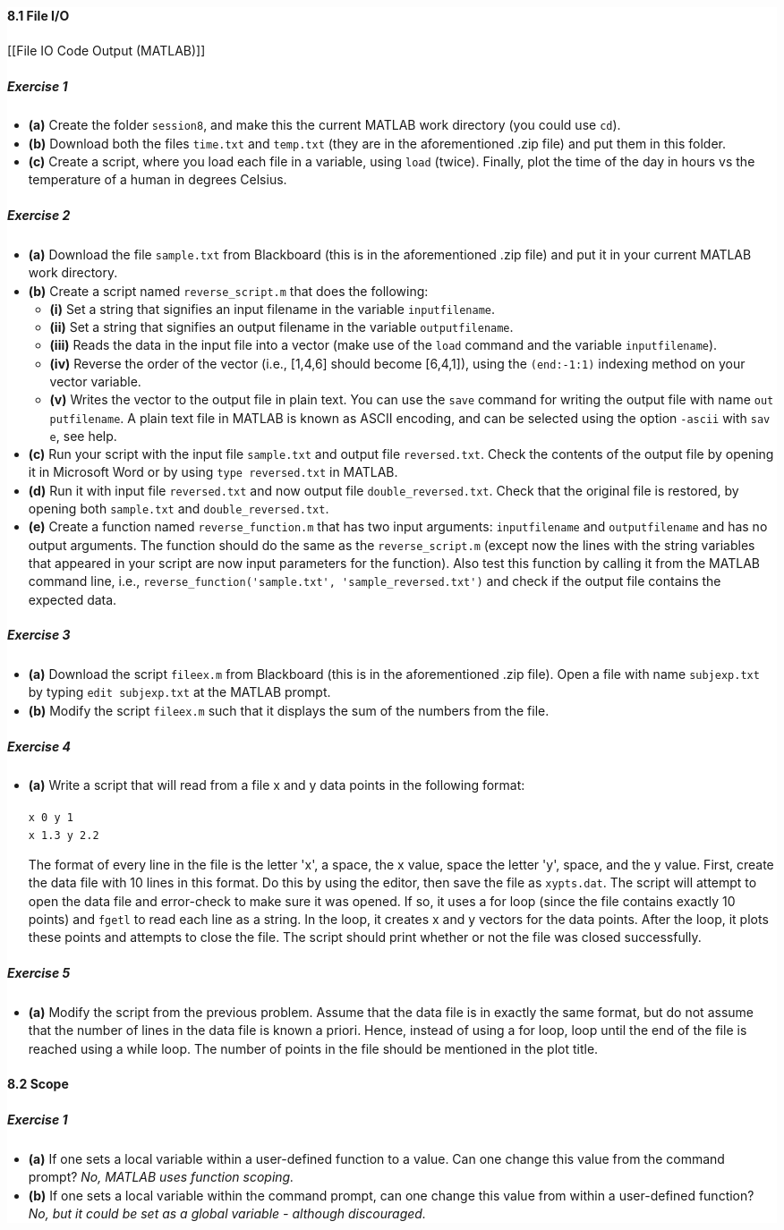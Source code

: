 #### 8.1 File I/O
[[File IO Code Output (MATLAB)]]
##### Exercise 1
- **(a)** Create the folder `session8`, and make this the current MATLAB work directory (you could use `cd`).
- **(b)** Download both the files `time.txt` and `temp.txt` (they are in the aforementioned .zip file) and put them in this folder.
- **(c)** Create a script, where you load each file in a variable, using `load` (twice). Finally, plot the time of the day in hours vs the temperature of a human in degrees Celsius.
##### Exercise 2
- **(a)** Download the file `sample.txt` from Blackboard (this is in the aforementioned .zip file) and put it in your current MATLAB work directory.
- **(b)** Create a script named `reverse_script.m` that does the following:
    - **(i)** Set a string that signifies an input filename in the variable `inputfilename`.
    - **(ii)** Set a string that signifies an output filename in the variable `outputfilename`.
    - **(iii)** Reads the data in the input file into a vector (make use of the `load` command and the variable `inputfilename`).
    - **(iv)** Reverse the order of the vector (i.e., [1,4,6] should become [6,4,1]), using the `(end:-1:1)` indexing method on your vector variable.
    - **(v)** Writes the vector to the output file in plain text. You can use the `save` command for writing the output file with name `outputfilename`. A plain text file in MATLAB is known as ASCII encoding, and can be selected using the option `-ascii` with `save`, see help.
- **(c)** Run your script with the input file `sample.txt` and output file `reversed.txt`. Check the contents of the output file by opening it in Microsoft Word or by using `type reversed.txt` in MATLAB.
- **(d)** Run it with input file `reversed.txt` and now output file `double_reversed.txt`. Check that the original file is restored, by opening both `sample.txt` and `double_reversed.txt`.
- **(e)** Create a function named `reverse_function.m` that has two input arguments: `inputfilename` and `outputfilename` and has no output arguments. The function should do the same as the `reverse_script.m` (except now the lines with the string variables that appeared in your script are now input parameters for the function). Also test this function by calling it from the MATLAB command line, i.e., `reverse_function('sample.txt', 'sample_reversed.txt')` and check if the output file contains the expected data.
##### Exercise 3
- **(a)** Download the script `fileex.m` from Blackboard (this is in the aforementioned .zip file). Open a file with name `subjexp.txt` by typing `edit subjexp.txt` at the MATLAB prompt.
- **(b)** Modify the script `fileex.m` such that it displays the sum of the numbers from the file.
##### Exercise 4
- **(a)** Write a script that will read from a file x and y data points in the following format:
    ```
    x 0 y 1
    x 1.3 y 2.2
    ```
    The format of every line in the file is the letter 'x', a space, the x value, space the letter 'y', space, and the y value. First, create the data file with 10 lines in this format. Do this by using the editor, then save the file as `xypts.dat`. The script will attempt to open the data file and error-check to make sure it was opened. If so, it uses a for loop (since the file contains exactly 10 points) and `fgetl` to read each line as a string. In the loop, it creates x and y vectors for the data points. After the loop, it plots these points and attempts to close the file. The script should print whether or not the file was closed successfully.
##### Exercise 5
- **(a)** Modify the script from the previous problem. Assume that the data file is in exactly the same format, but do not assume that the number of lines in the data file is known a priori. Hence, instead of using a for loop, loop until the end of the file is reached using a while loop. The number of points in the file should be mentioned in the plot title.
#### 8.2 Scope
##### Exercise 1
- **(a)** If one sets a local variable within a user-defined function to a value. Can one change this value from the command prompt? *No, MATLAB uses function scoping.*
- **(b)** If one sets a local variable within the command prompt, can one change this value from within a user-defined function? *No, but it could be set as a global variable - although discouraged.*